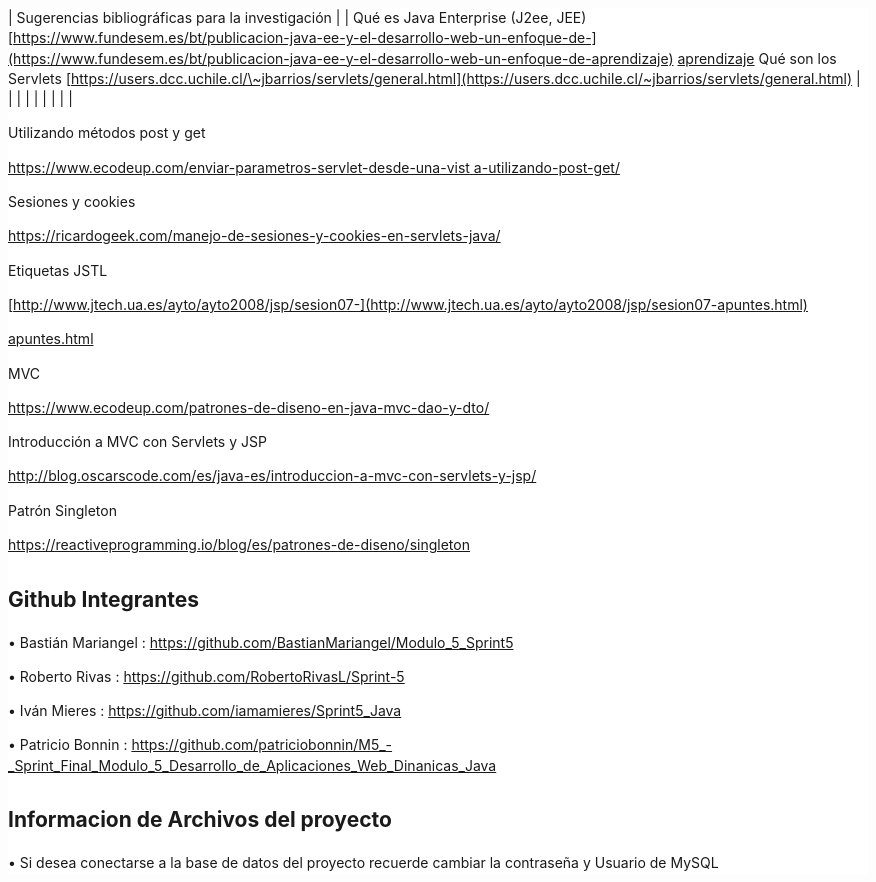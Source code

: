 | Sugerencias bibliográficas para la investigación                                                                                                                                                                                                                                                                                                                                                                                                                                                                                                                                                                                                                                                                                                                                                      |
|   Qué es Java Enterprise (J2ee, JEE)  [https://www.fundesem.es/bt/publicacion-java-ee-y-el-desarrollo-web-un-enfoque-de-](https://www.fundesem.es/bt/publicacion-java-ee-y-el-desarrollo-web-un-enfoque-de-aprendizaje) [aprendizaje](https://www.fundesem.es/bt/publicacion-java-ee-y-el-desarrollo-web-un-enfoque-de-aprendizaje)    Qué son los Servlets [https://users.dcc.uchile.cl/\~jbarrios/servlets/general.html](https://users.dcc.uchile.cl/~jbarrios/servlets/general.html)                                                                                                                                                                                                                                                                                                               |
|                                                                                                                                                                                                                                                                                                                                                                                                                                                                                                                                                                                                                                                                                                                                                                                                       |
|                                                                                                                                                                                                                                                                                                                                                                                                                                                                                                                                                                                                                                                                                                                                                                                                       |
|                                                                                                                                                                                                                                                                                                                                                                                                                                                                                                                                                                                                                                                                                                                                                                                                       |
|                                                                                                                                                                                                                                                                                                                                                                                                                                                                                                                                                                                                                                                                                                                                                                                                       |

Utilizando métodos post y get

[https://www.ecodeup.com/enviar-parametros-servlet-desde-una-vist a-utilizando-post-get/](https://www.ecodeup.com/enviar-parametros-servlet-desde-una-vist%20a-utilizando-post-get/)

Sesiones y cookies

<https://ricardogeek.com/manejo-de-sesiones-y-cookies-en-servlets-java/>

Etiquetas JSTL

[http://www.jtech.ua.es/ayto/ayto2008/jsp/sesion07-](http://www.jtech.ua.es/ayto/ayto2008/jsp/sesion07-apuntes.html)

[apuntes.html](http://www.jtech.ua.es/ayto/ayto2008/jsp/sesion07-apuntes.html)

MVC

<https://www.ecodeup.com/patrones-de-diseno-en-java-mvc-dao-y-dto/>

Introducción a MVC con Servlets y JSP

<http://blog.oscarscode.com/es/java-es/introduccion-a-mvc-con-servlets-y-jsp/>

Patrón Singleton

<https://reactiveprogramming.io/blog/es/patrones-de-diseno/singleton>




## Github Integrantes

• Bastián Mariangel : https://github.com/BastianMariangel/Modulo_5_Sprint5

• Roberto Rivas : https://github.com/RobertoRivasL/Sprint-5

• Iván Mieres : https://github.com/iamamieres/Sprint5_Java

• Patricio Bonnin : https://github.com/patriciobonnin/M5_-_Sprint_Final_Modulo_5_Desarrollo_de_Aplicaciones_Web_Dinanicas_Java

## Informacion de Archivos del proyecto

• Si desea conectarse a la base de datos del proyecto recuerde cambiar la contraseña y Usuario de MySQL